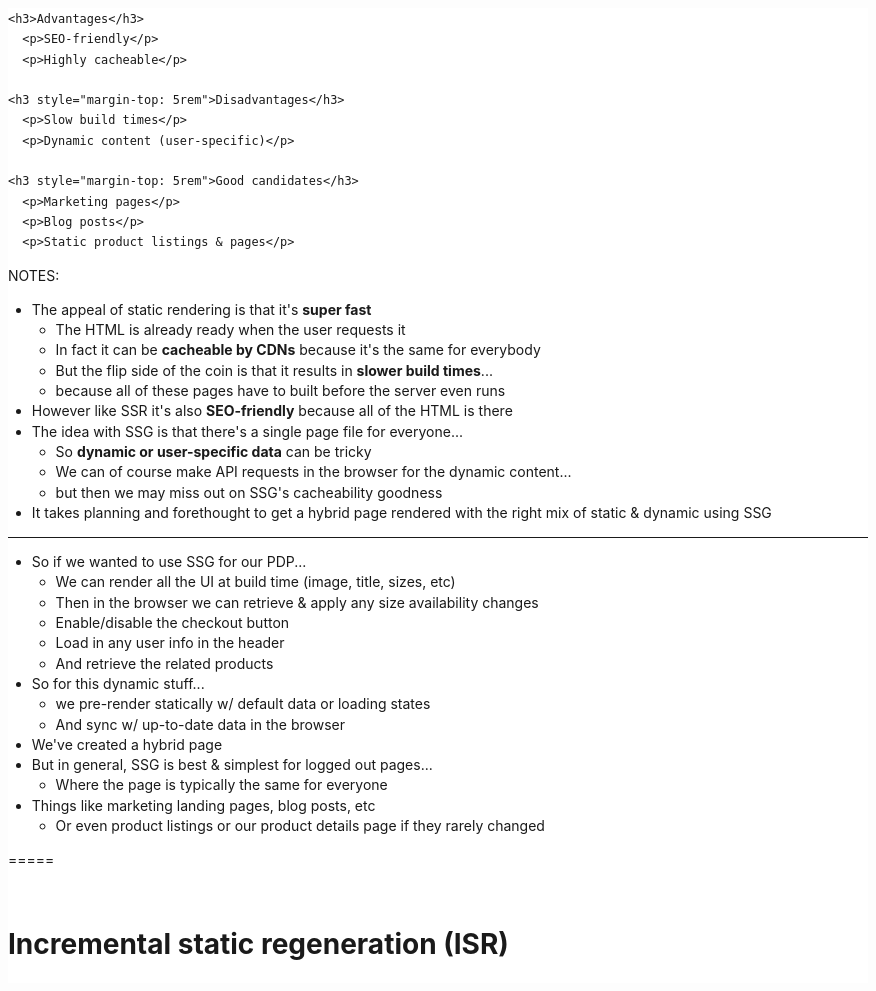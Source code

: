     <h3>Advantages</h3>
      <p>SEO-friendly</p>
      <p>Highly cacheable</p>

    <h3 style="margin-top: 5rem">Disadvantages</h3>
      <p>Slow build times</p>
      <p>Dynamic content (user-specific)</p>

    <h3 style="margin-top: 5rem">Good candidates</h3>
      <p>Marketing pages</p>
      <p>Blog posts</p>
      <p>Static product listings & pages</p>
  </div>
</div>

NOTES:

- The appeal of static rendering is that it's **super fast**
  - The HTML is already ready when the user requests it
  - In fact it can be **cacheable by CDNs** because it's the same for everybody
  - But the flip side of the coin is that it results in **slower build times**...
  - because all of these pages have to built before the server even runs
- However like SSR it's also **SEO-friendly** because all of the HTML is there
- The idea with SSG is that there's a single page file for everyone...
  - So **dynamic or user-specific data** can be tricky
  - We can of course make API requests in the browser for the dynamic content...
  - but then we may miss out on SSG's cacheability goodness
- It takes planning and forethought to get a hybrid page rendered with the right mix of static & dynamic using SSG

-----

- So if we wanted to use SSG for our PDP...
  - We can render all the UI at build time (image, title, sizes, etc)
  - Then in the browser we can retrieve & apply any size availability changes
  - Enable/disable the checkout button
  - Load in any user info in the header
  - And retrieve the related products
- So for this dynamic stuff...
  - we pre-render statically w/ default data or loading states
  - And sync w/ up-to-date data in the browser
- We've created a hybrid page
- But in general, SSG is best & simplest for logged out pages...
  - Where the page is typically the same for everyone
- Things like marketing landing pages, blog posts, etc
  - Or even product listings or our product details page if they rarely changed

=====


<div style="display:flex; justify-content: flex-start">
  <div class="content-overlay">
    <h1>Incremental static regeneration (ISR)</h1>
  </div>
</div>
